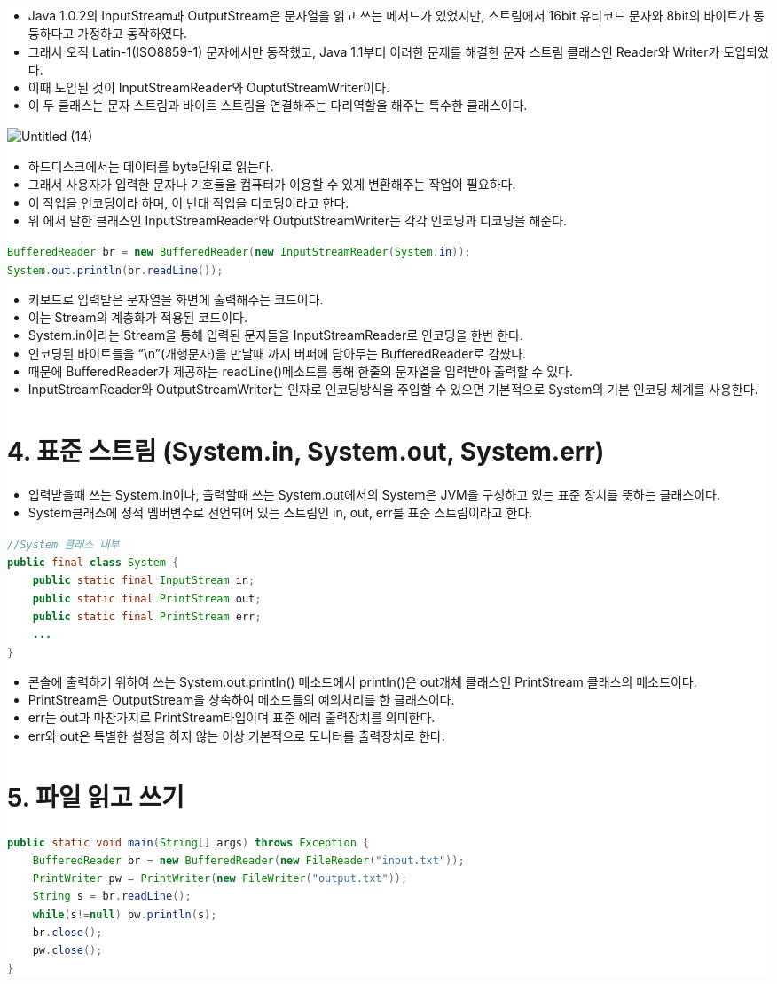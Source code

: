 - Java 1.0.2의 InputStream과 OutputStream은 문자열을 읽고 쓰는 메서드가 있었지만, 스트림에서 16bit 유티코드 문자와 8bit의 바이트가 동등하다고 가정하고 동작하였다.
- 그래서 오직 Latin-1(ISO8859-1) 문자에서만 동작했고, Java 1.1부터 이러한 문제를 해결한 문자 스트림 클래스인 Reader와 Writer가 도입되었다.
- 이때 도입된 것이 InputStreamReader와 OuptutStreamWriter이다.
- 이 두 클래스는 문자 스트림과 바이트 스트림을 연결해주는 다리역할을 해주는 특수한 클래스이다.

<img width="402" alt="Untitled (14)" src="https://github.com/NewSainTurtle/Java-study/assets/63511273/909ac63b-5df9-48e7-bb8d-1bb7835389b2">


- 하드디스크에서는 데이터를 byte단위로 읽는다.
- 그래서 사용자가 입력한 문자나 기호들을 컴퓨터가 이용할 수 있게 변환해주는 작업이 필요하다.
- 이 작업을 인코딩이라 하며, 이 반대 작업을 디코딩이라고 한다.
- 위 에서 말한 클래스인 InputStreamReader와 OutputStreamWriter는 각각 인코딩과 디코딩을 해준다.

```java
BufferedReader br = new BufferedReader(new InputStreamReader(System.in));
System.out.println(br.readLine());
```

- 키보드로 입력받은 문자열을 화면에 출력해주는 코드이다.
- 이는 Stream의 계층화가 적용된 코드이다.
- System.in이라는 Stream을 통해 입력된 문자들을 InputStreamReader로 인코딩을 한번 한다.
- 인코딩된 바이트들을 “\n”(개행문자)을 만날때 까지 버퍼에 담아두는 BufferedReader로 감쌌다.
- 때문에 BufferedReader가 제공하는 readLine()메소드를 통해 한줄의 문자열을 입력받아 출력할 수 있다.
- InputStreamReader와 OutputStreamWriter는 인자로 인코딩방식을 주입할 수 있으면 기본적으로 System의 기본 인코딩 체계를 사용한다.

# 4. 표준 스트림 (System.in, System.out, System.err)

- 입력받을때 쓰는 System.in이나, 출력할때 쓰는 System.out에서의 System은 JVM을 구성하고 있는 표준 장치를 뜻하는 클래스이다.
- System클래스에 정적 멤버변수로 선언되어 있는 스트림인 in, out, err를 표준 스트림이라고 한다.

```java
//System 클래스 내부
public final class System {
	public static final InputStream in;
	public static final PrintStream out;
	public static final PrintStream err;
	...
}
```

- 콘솔에 출력하기 위하여 쓰는 System.out.println() 메소드에서 println()은 out개체 클래스인 PrintStream 클래스의 메소드이다.
- PrintStream은 OutputStream을 상속하여 메소드들의 예외처리를 한 클래스이다.
- err는 out과 마찬가지로 PrintStream타입이며 표준 에러 출력장치를 의미한다.
- err와 out은 특별한 설정을 하지 않는 이상 기본적으로 모니터를 출력장치로 한다.

# 5. 파일 읽고 쓰기

```java
public static void main(String[] args) throws Exception {
	BufferedReader br = new BufferedReader(new FileReader("input.txt"));
	PrintWriter pw = PrintWriter(new FileWriter("output.txt"));
	String s = br.readLine();
	while(s!=null) pw.println(s);
	br.close();
	pw.close();
}
```
